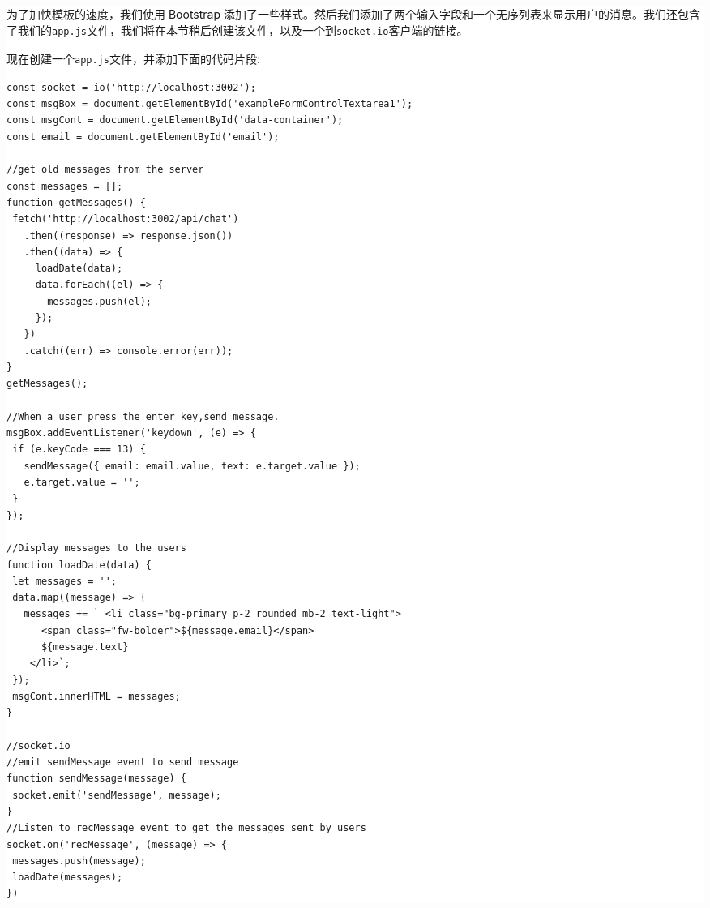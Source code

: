 
为了加快模板的速度，我们使用 Bootstrap 添加了一些样式。然后我们添加了两个输入字段和一个无序列表来显示用户的消息。我们还包含了我们的`app.js`文件，我们将在本节稍后创建该文件，以及一个到`socket.io`客户端的链接。

现在创建一个`app.js`文件，并添加下面的代码片段:

```
const socket = io('http://localhost:3002');
const msgBox = document.getElementById('exampleFormControlTextarea1');
const msgCont = document.getElementById('data-container');
const email = document.getElementById('email');

//get old messages from the server
const messages = [];
function getMessages() {
 fetch('http://localhost:3002/api/chat')
   .then((response) => response.json())
   .then((data) => {
     loadDate(data);
     data.forEach((el) => {
       messages.push(el);
     });
   })
   .catch((err) => console.error(err));
}
getMessages();

//When a user press the enter key,send message.
msgBox.addEventListener('keydown', (e) => {
 if (e.keyCode === 13) {
   sendMessage({ email: email.value, text: e.target.value });
   e.target.value = '';
 }
});

//Display messages to the users
function loadDate(data) {
 let messages = '';
 data.map((message) => {
   messages += ` <li class="bg-primary p-2 rounded mb-2 text-light">
      <span class="fw-bolder">${message.email}</span>
      ${message.text}
    </li>`;
 });
 msgCont.innerHTML = messages;
}

//socket.io
//emit sendMessage event to send message
function sendMessage(message) {
 socket.emit('sendMessage', message);
}
//Listen to recMessage event to get the messages sent by users
socket.on('recMessage', (message) => {
 messages.push(message);
 loadDate(messages);
})
```
